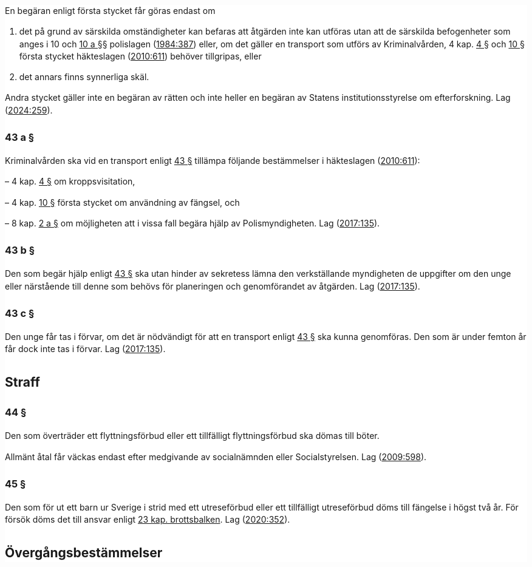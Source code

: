 En begäran enligt första stycket får göras endast om

1. det på grund av särskilda omständigheter kan befaras att åtgärden inte kan utföras utan att de särskilda befogenheter som anges i 10 och [10 a §](#10a)§ polislagen ([1984:387](https://selex.se/eli/sfs/1984/387)) eller, om det gäller en transport som utförs av Kriminalvården, 4 kap. [4 §](#kap4.4) och [10 §](#10) första stycket häkteslagen ([2010:611](https://selex.se/eli/sfs/2010/611)) behöver tillgripas, eller

2. det annars finns synnerliga skäl.

Andra stycket gäller inte en begäran av rätten och inte heller en begäran av Statens institutionsstyrelse om efterforskning. Lag ([2024:259](https://selex.se/eli/sfs/2024/259)).

### 43 a §

Kriminalvården ska vid en transport enligt [43 §](#43) tillämpa följande bestämmelser i häkteslagen ([2010:611](https://selex.se/eli/sfs/2010/611)):

– 4 kap. [4 §](#kap4.4) om kroppsvisitation,

– 4 kap. [10 §](#kap4.10) första stycket om användning av fängsel, och

– 8 kap. [2 a §](#kap8.2a) om möjligheten att i vissa fall begära hjälp av Polismyndigheten. Lag ([2017:135](https://selex.se/eli/sfs/2017/135)).

### 43 b §

Den som begär hjälp enligt [43 §](#43) ska utan hinder av sekretess lämna den verkställande myndigheten de uppgifter om den unge eller närstående till denne som behövs för planeringen och genomförandet av åtgärden. Lag ([2017:135](https://selex.se/eli/sfs/2017/135)).

### 43 c §

Den unge får tas i förvar, om det är nödvändigt för att en transport enligt [43 §](#43) ska kunna genomföras. Den som är under femton år får dock inte tas i förvar. Lag ([2017:135](https://selex.se/eli/sfs/2017/135)).

## Straff

### 44 §

Den som överträder ett flyttningsförbud eller ett tillfälligt flyttningsförbud ska dömas till böter.

Allmänt åtal får väckas endast efter medgivande av socialnämnden eller Socialstyrelsen. Lag ([2009:598](https://selex.se/eli/sfs/2009/598)).

### 45 §

Den som för ut ett barn ur Sverige i strid med ett utreseförbud eller ett tillfälligt utreseförbud döms till fängelse i högst två år. För försök döms det till ansvar enligt [23 kap. brottsbalken](https://selex.se/eli/sfs/1962/700). Lag ([2020:352](https://selex.se/eli/sfs/2020/352)).

## Övergångsbestämmelser

